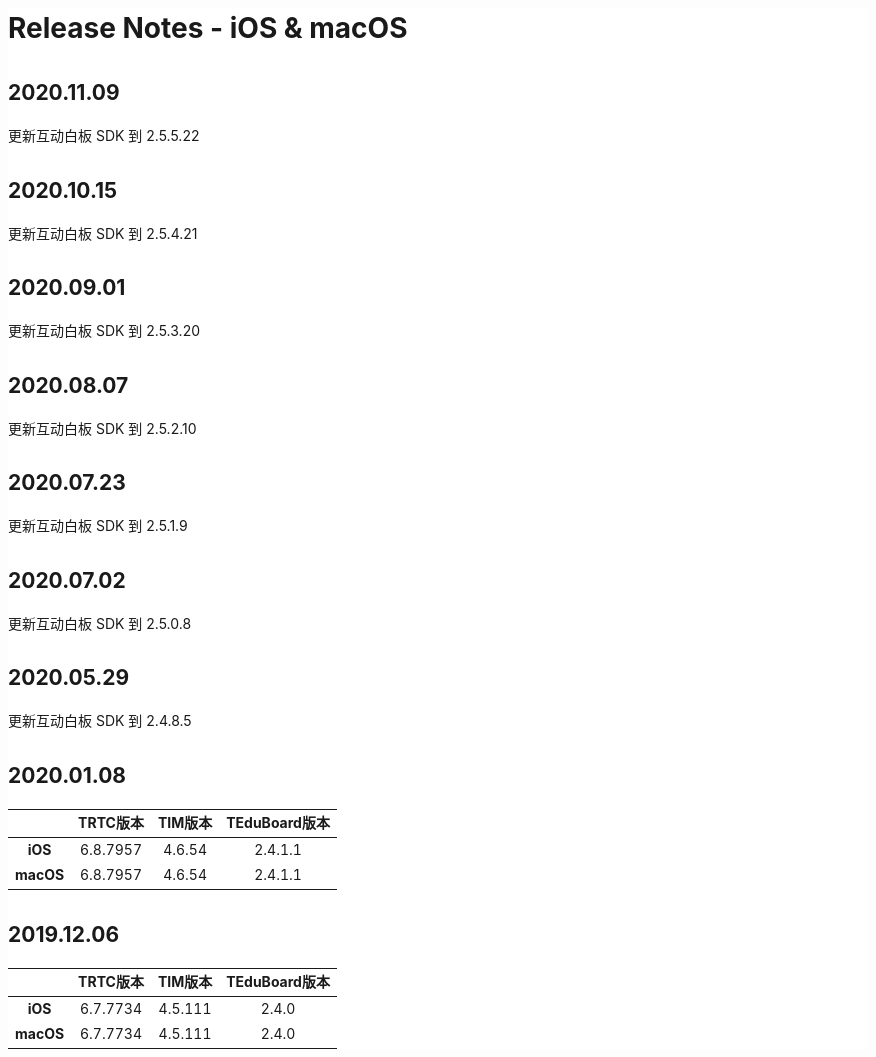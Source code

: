 # Release Notes - iOS & macOS

## 2020.11.09

更新互动白板 SDK 到 2.5.5.22

## 2020.10.15

更新互动白板 SDK 到 2.5.4.21

## 2020.09.01

更新互动白板 SDK 到 2.5.3.20

## 2020.08.07

更新互动白板 SDK 到 2.5.2.10

## 2020.07.23

更新互动白板 SDK 到 2.5.1.9

## 2020.07.02

更新互动白板 SDK 到 2.5.0.8

## 2020.05.29

更新互动白板 SDK 到 2.4.8.5

## 2020.01.08

| | TRTC版本 | TIM版本 | TEduBoard版本 |
| :-: | :-: | :-: | :-: |
| **iOS** | 6.8.7957 | 4.6.54 | 2.4.1.1 |
| **macOS** | 6.8.7957 | 4.6.54 | 2.4.1.1 |

## 2019.12.06

| | TRTC版本 | TIM版本 | TEduBoard版本 |
| :-: | :-: | :-: | :-: |
| **iOS** | 6.7.7734 | 4.5.111 | 2.4.0 |
| **macOS** | 6.7.7734 | 4.5.111 | 2.4.0 |
